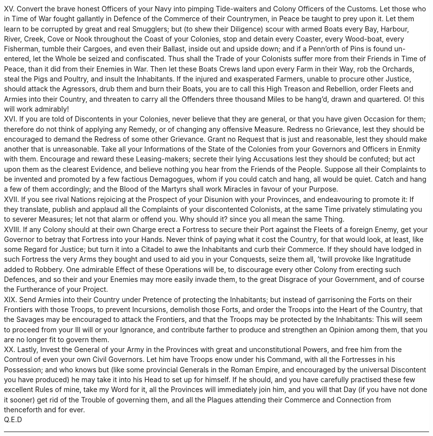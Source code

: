 XV. Convert the brave honest Officers of your Navy into pimping Tide-waiters and Colony Officers of the Customs. Let those who in Time of War fought gallantly in Defence of the Commerce of their Countrymen, in Peace be taught to prey upon it. Let them learn to be corrupted by great and real Smugglers; but (to shew their Diligence) scour with armed Boats every Bay, Harbour, River, Creek, Cove or Nook throughout the Coast of your Colonies, stop and detain every Coaster, every Wood-boat, every Fisherman, tumble their Cargoes, and even their Ballast, inside out and upside down; and if a Penn’orth of Pins is found un-entered, let the Whole be seized and confiscated. Thus shall the Trade of your Colonists suffer more from their Friends in Time of Peace, than it did from their Enemies in War. Then let these Boats Crews land upon every Farm in their Way, rob the Orchards, steal the Pigs and Poultry, and insult the Inhabitants. If the injured and exasperated Farmers, unable to procure other Justice, should attack the Agressors, drub them and burn their Boats, you are to call this High Treason and Rebellion, order Fleets and Armies into their Country, and threaten to carry all the Offenders three thousand Miles to be hang’d, drawn and quartered. O! this will work admirably!  
XVI. If you are told of Discontents in your Colonies, never believe that they are general, or that you have given Occasion for them; therefore do not think of applying any Remedy, or of changing any offensive Measure. Redress no Grievance, lest they should be encouraged to demand the Redress of some other Grievance. Grant no Request that is just and reasonable, lest they should make another that is unreasonable. Take all your Informations of the State of the Colonies from your Governors and Officers in Enmity with them. Encourage and reward these Leasing-makers; secrete their lying Accusations lest they should be confuted; but act upon them as the clearest Evidence, and believe nothing you hear from the Friends of the People. Suppose all their Complaints to be invented and promoted by a few factious Demagogues, whom if you could catch and hang, all would be quiet. Catch and hang a few of them accordingly; and the Blood of the Martyrs shall work Miracles in favour of your Purpose.  
XVII. If you see rival Nations rejoicing at the Prospect of your Disunion with your Provinces, and endeavouring to promote it: If they translate, publish and applaud all the Complaints of your discontented Colonists, at the same Time privately stimulating you to severer Measures; let not that alarm or offend you. Why should it? since you all mean the same Thing.  
XVIII. If any Colony should at their own Charge erect a Fortress to secure their Port against the Fleets of a foreign Enemy, get your Governor to betray that Fortress into your Hands. Never think of paying what it cost the Country, for that would look, at least, like some Regard for Justice; but turn it into a Citadel to awe the Inhabitants and curb their Commerce. If they should have lodged in such Fortress the very Arms they bought and used to aid you in your Conquests, seize them all, ’twill provoke like Ingratitude added to Robbery. One admirable Effect of these Operations will be, to discourage every other Colony from erecting such Defences, and so their and your Enemies may more easily invade them, to the great Disgrace of your Government, and of course the Furtherance of your Project.  
XIX. Send Armies into their Country under Pretence of protecting the Inhabitants; but instead of garrisoning the Forts on their Frontiers with those Troops, to prevent Incursions, demolish those Forts, and order the Troops into the Heart of the Country, that the Savages may be encouraged to attack the Frontiers, and that the Troops may be protected by the Inhabitants: This will seem to proceed from your Ill will or your Ignorance, and contribute farther to produce and strengthen an Opinion among them, that you are no longer fit to govern them.  
XX. Lastly, Invest the General of your Army in the Provinces with great and unconstitutional Powers, and free him from the Controul of even your own Civil Governors. Let him have Troops enow under his Command, with all the Fortresses in his Possession; and who knows but (like some provincial Generals in the Roman Empire, and encouraged by the universal Discontent you have produced) he may take it into his Head to set up for himself. If he should, and you have carefully practised these few excellent Rules of mine, take my Word for it, all the Provinces will immediately join him, and you will that Day (if you have not done it sooner) get rid of the Trouble of governing them, and all the Plagues attending their Commerce and Connection from thenceforth and for ever.  
Q.E.D
</td></tr></table>

---
